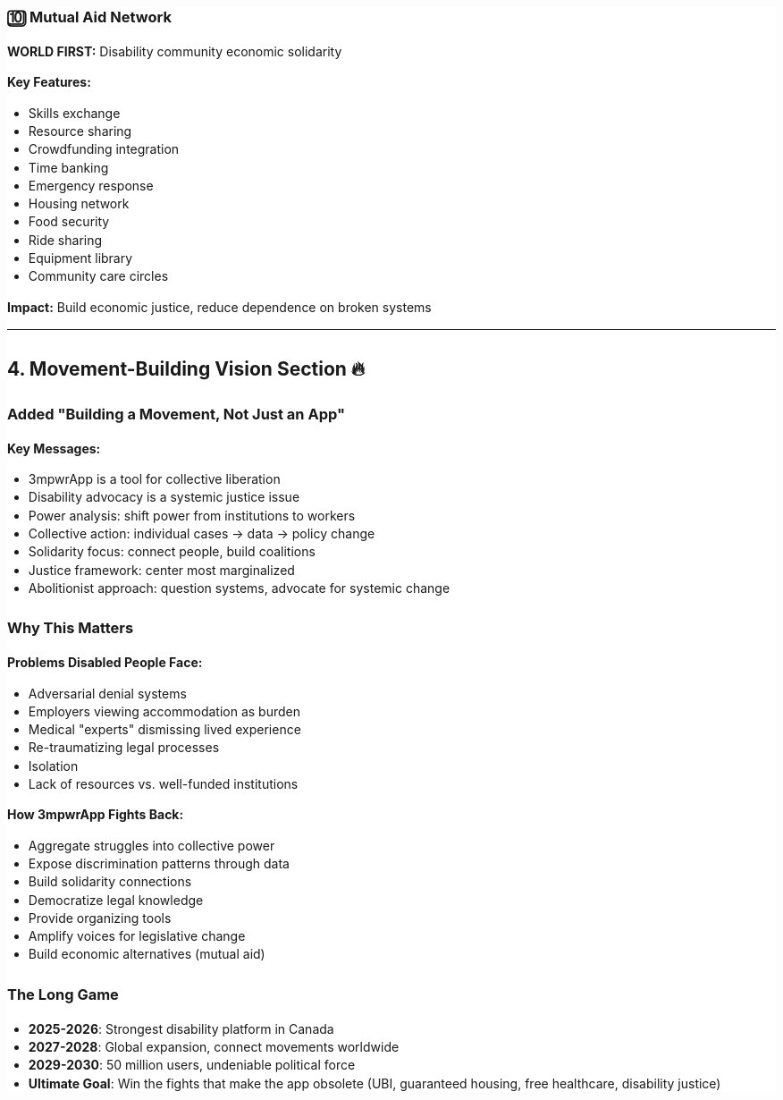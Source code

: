 
### 🔟 Mutual Aid Network
**WORLD FIRST:** Disability community economic solidarity

**Key Features:**
- Skills exchange
- Resource sharing
- Crowdfunding integration
- Time banking
- Emergency response
- Housing network
- Food security
- Ride sharing
- Equipment library
- Community care circles

**Impact:** Build economic justice, reduce dependence on broken systems

---

## 4. **Movement-Building Vision Section** 🔥

### Added "Building a Movement, Not Just an App"

**Key Messages:**
- 3mpwrApp is a tool for collective liberation
- Disability advocacy is a systemic justice issue
- Power analysis: shift power from institutions to workers
- Collective action: individual cases → data → policy change
- Solidarity focus: connect people, build coalitions
- Justice framework: center most marginalized
- Abolitionist approach: question systems, advocate for systemic change

### Why This Matters
**Problems Disabled People Face:**
- Adversarial denial systems
- Employers viewing accommodation as burden
- Medical "experts" dismissing lived experience
- Re-traumatizing legal processes
- Isolation
- Lack of resources vs. well-funded institutions

**How 3mpwrApp Fights Back:**
- Aggregate struggles into collective power
- Expose discrimination patterns through data
- Build solidarity connections
- Democratize legal knowledge
- Provide organizing tools
- Amplify voices for legislative change
- Build economic alternatives (mutual aid)

### The Long Game
- **2025-2026**: Strongest disability platform in Canada
- **2027-2028**: Global expansion, connect movements worldwide
- **2029-2030**: 50 million users, undeniable political force
- **Ultimate Goal**: Win the fights that make the app obsolete (UBI, guaranteed housing, free healthcare, disability justice)
